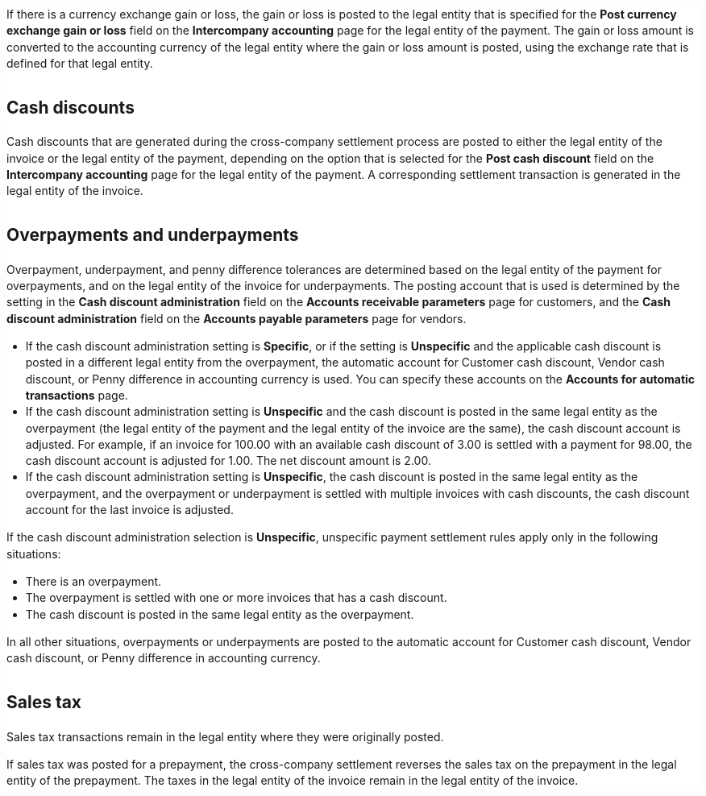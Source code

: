 If there is a currency exchange gain or loss, the gain or loss is posted to the legal entity that is specified for the **Post currency exchange gain or loss** field on the **Intercompany accounting** page for the legal entity of the payment. The gain or loss amount is converted to the accounting currency of the legal entity where the gain or loss amount is posted, using the exchange rate that is defined for that legal entity.

## Cash discounts

Cash discounts that are generated during the cross-company settlement process are posted to either the legal entity of the invoice or the legal entity of the payment, depending on the option that is selected for the **Post cash discount** field on the **Intercompany accounting** page for the legal entity of the payment. A corresponding settlement transaction is generated in the legal entity of the invoice.

## Overpayments and underpayments

Overpayment, underpayment, and penny difference tolerances are determined based on the legal entity of the payment for overpayments, and on the legal entity of the invoice for underpayments. The posting account that is used is determined by the setting in the **Cash discount administration** field on the **Accounts receivable parameters** page for customers, and the **Cash discount administration** field on the **Accounts payable parameters** page for vendors.

-   If the cash discount administration setting is **Specific**, or if the setting is **Unspecific** and the applicable cash discount is posted in a different legal entity from the overpayment, the automatic account for Customer cash discount, Vendor cash discount, or Penny difference in accounting currency is used. You can specify these accounts on the **Accounts for automatic transactions** page.
-   If the cash discount administration setting is **Unspecific** and the cash discount is posted in the same legal entity as the overpayment (the legal entity of the payment and the legal entity of the invoice are the same), the cash discount account is adjusted. For example, if an invoice for 100.00 with an available cash discount of 3.00 is settled with a payment for 98.00, the cash discount account is adjusted for 1.00. The net discount amount is 2.00.
-   If the cash discount administration setting is **Unspecific**, the cash discount is posted in the same legal entity as the overpayment, and the overpayment or underpayment is settled with multiple invoices with cash discounts, the cash discount account for the last invoice is adjusted.

If the cash discount administration selection is **Unspecific**, unspecific payment settlement rules apply only in the following situations:
-   There is an overpayment.
-   The overpayment is settled with one or more invoices that has a cash discount.
-   The cash discount is posted in the same legal entity as the overpayment.

In all other situations, overpayments or underpayments are posted to the automatic account for Customer cash discount, Vendor cash discount, or Penny difference in accounting currency.

## Sales tax
Sales tax transactions remain in the legal entity where they were originally posted. 

If sales tax was posted for a prepayment, the cross-company settlement reverses the sales tax on the prepayment in the legal entity of the prepayment. The taxes in the legal entity of the invoice remain in the legal entity of the invoice.

